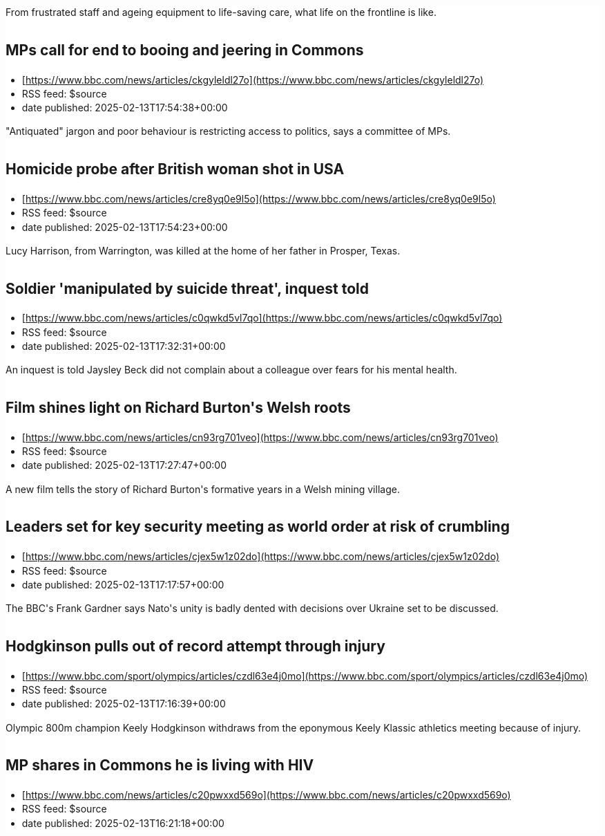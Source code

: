From frustrated staff and ageing equipment to life-saving care, what life on the frontline is like.

## MPs call for end to booing and jeering in Commons
 - [https://www.bbc.com/news/articles/ckgyleldl27o](https://www.bbc.com/news/articles/ckgyleldl27o)
 - RSS feed: $source
 - date published: 2025-02-13T17:54:38+00:00

"Antiquated" jargon and poor behaviour is restricting access to politics, says a committee of MPs.

## Homicide probe after British woman shot in USA
 - [https://www.bbc.com/news/articles/cre8yq0e9l5o](https://www.bbc.com/news/articles/cre8yq0e9l5o)
 - RSS feed: $source
 - date published: 2025-02-13T17:54:23+00:00

Lucy Harrison, from Warrington, was killed at the home of her father in Prosper, Texas.

## Soldier 'manipulated by suicide threat', inquest told
 - [https://www.bbc.com/news/articles/c0qwkd5vl7qo](https://www.bbc.com/news/articles/c0qwkd5vl7qo)
 - RSS feed: $source
 - date published: 2025-02-13T17:32:31+00:00

An inquest is told Jaysley Beck did not complain about a colleague over fears for his mental health.

## Film shines light on Richard Burton's Welsh roots
 - [https://www.bbc.com/news/articles/cn93rg701veo](https://www.bbc.com/news/articles/cn93rg701veo)
 - RSS feed: $source
 - date published: 2025-02-13T17:27:47+00:00

A new film tells the story of Richard Burton's formative years in a Welsh mining village.

## Leaders set for key security meeting as world order at risk of crumbling
 - [https://www.bbc.com/news/articles/cjex5w1z02do](https://www.bbc.com/news/articles/cjex5w1z02do)
 - RSS feed: $source
 - date published: 2025-02-13T17:17:57+00:00

The BBC's Frank Gardner says Nato's unity is badly dented with decisions over Ukraine set to be discussed.

## Hodgkinson pulls out of record attempt through injury
 - [https://www.bbc.com/sport/olympics/articles/czdl63e4j0mo](https://www.bbc.com/sport/olympics/articles/czdl63e4j0mo)
 - RSS feed: $source
 - date published: 2025-02-13T17:16:39+00:00

Olympic 800m champion Keely Hodgkinson withdraws from the eponymous Keely Klassic athletics meeting because of injury.

## MP shares in Commons he is living with HIV
 - [https://www.bbc.com/news/articles/c20pwxxd569o](https://www.bbc.com/news/articles/c20pwxxd569o)
 - RSS feed: $source
 - date published: 2025-02-13T16:21:18+00:00
